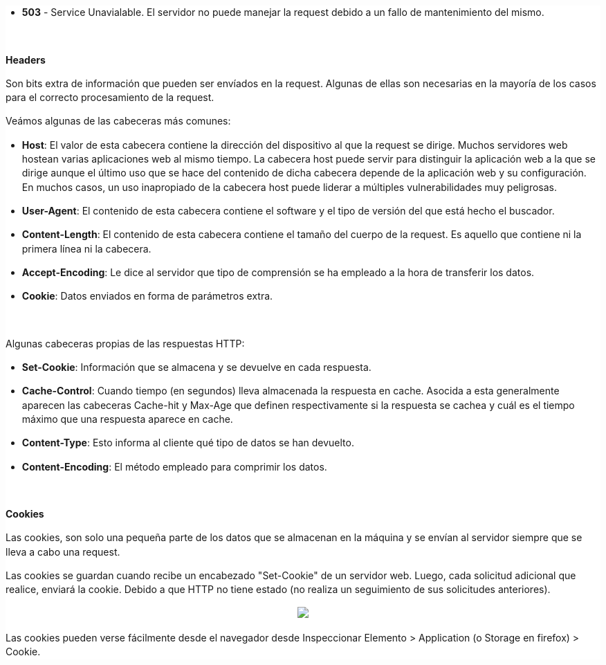 - **503** - Service Unavialable. El servidor no puede manejar la request debido a un fallo de mantenimiento del mismo.

<br />

**Headers**

Son bits extra de información que pueden ser envíados en la request. Algunas de ellas son necesarias en la mayoría de los casos para el correcto procesamiento de la request.

Veámos algunas de las cabeceras más comunes:

- **Host**: El valor de esta cabecera contiene la dirección del dispositivo al que la request se dirige. Muchos servidores web hostean varias aplicaciones web al mismo tiempo. La cabecera host puede servir para distinguir la aplicación web a la que se dirige aunque el último uso que se hace del contenido de dicha cabecera depende de la aplicación web y su configuración. En muchos casos, un uso inapropiado de la cabecera host puede liderar a múltiples vulnerabilidades muy peligrosas.

- **User-Agent**: El contenido de esta cabecera contiene el software y el tipo de versión del que está hecho el buscador.

- **Content-Length**: El contenido de esta cabecera contiene el tamaño del cuerpo de la request. Es aquello que contiene ni la primera línea ni la cabecera.

- **Accept-Encoding**: Le dice al servidor que tipo de comprensión se ha empleado a la hora de transferir los datos.

- **Cookie**: Datos enviados en forma de parámetros extra.

<br />

Algunas cabeceras propias de las respuestas HTTP:

- **Set-Cookie**: Información que se almacena y se devuelve en cada respuesta.

- **Cache-Control**: Cuando tiempo (en segundos) lleva almacenada la respuesta en cache. Asocida a esta generalmente aparecen las cabeceras Cache-hit y Max-Age que definen respectivamente si la respuesta se cachea y cuál es el tiempo máximo que una respuesta aparece en cache.

- **Content-Type**: Esto informa al cliente qué tipo de datos se han devuelto.

- **Content-Encoding**: El método empleado para comprimir los datos.

<br />

**Cookies**

Las cookies, son solo una pequeña parte de los datos que se almacenan en la máquina y se envían al servidor siempre que se lleva a cabo una request.

Las cookies se guardan cuando recibe un encabezado "Set-Cookie" de un servidor web. Luego, cada solicitud adicional que realice, enviará la cookie. Debido a que HTTP no tiene estado (no realiza un seguimiento de sus solicitudes anteriores).

<div style="text-align:center">
	<img src="{{ 'assets/img/THM/Pasted image 20220707183745.png' | relative_url }}" text-align="center"/>
</div>

Las cookies pueden verse fácilmente desde el navegador desde Inspeccionar Elemento > Application (o Storage en firefox) > Cookie.
